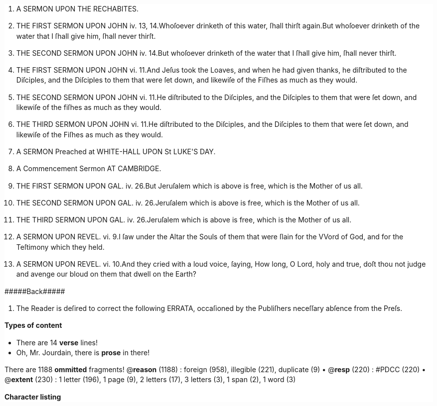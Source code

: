 1. A SERMON UPON THE RECHABITES.

1. THE FIRST SERMON UPON
JOHN iv. 13, 14.Whoſoever drinketh of this water, ſhall thirſt again.But whoſoever drinketh of the water that I ſhall give him, ſhall never thirſt.

1. THE SECOND SERMON UPON
JOHN iv. 14.But whoſoever drinketh of the water that I ſhall give him, ſhall never thirſt.

1. THE FIRST SERMON UPON
JOHN vi. 11.And Jeſus took the Loaves, and when he had given thanks, he diſtributed to the Diſciples, and the Diſciples to them that were ſet down, and likewiſe of the Fiſhes as much as they would.

1. THE SECOND SERMON UPON
JOHN vi. 11.He diſtributed to the Diſciples, and the Diſciples to them that were ſet down, and likewiſe of the fiſhes as much as they would.

1. THE THIRD SERMON UPON
JOHN vi. 11.He diſtributed to the Diſciples, and the Diſciples to them that were ſet down, and likewiſe of the Fiſhes as much as they would.

1. A SERMON Preached at WHITE-HALL UPON St LUKE'S DAY.

1. A Commencement Sermon AT CAMBRIDGE.

1. THE FIRST SERMON UPON
GAL. iv. 26.But Jeruſalem which is above is free, which is the Mother of us all.

1. THE SECOND SERMON UPON
GAL. iv. 26.Jeruſalem which is above is free, which is the Mother of us all.

1. THE THIRD SERMON UPON
GAL. iv. 26.Jeruſalem which is above is free, which is the Mother of us all.

1. A SERMON UPON
REVEL. vi. 9.I ſaw under the Altar the Souls of them that were ſlain for the VVord of God, and for the Teſtimony which they held.

1. A SERMON UPON
REVEL. vi. 10.And they cried with a loud voice, ſaying, How long, O Lord, holy and true, doſt thou not judge and avenge our bloud on them that dwell on the Earth?

#####Back#####

1. The Reader is deſired to correct the following ERRATA, occaſioned by the Publiſhers neceſſary abſence from the Preſs.

**Types of content**

  * There are 14 **verse** lines!
  * Oh, Mr. Jourdain, there is **prose** in there!

There are 1188 **ommitted** fragments! 
 @__reason__ (1188) : foreign (958), illegible (221), duplicate (9)  •  @__resp__ (220) : #PDCC (220)  •  @__extent__ (230) : 1 letter (196), 1 page (9), 2 letters (17), 3 letters (3), 1 span (2), 1 word (3)

**Character listing**

